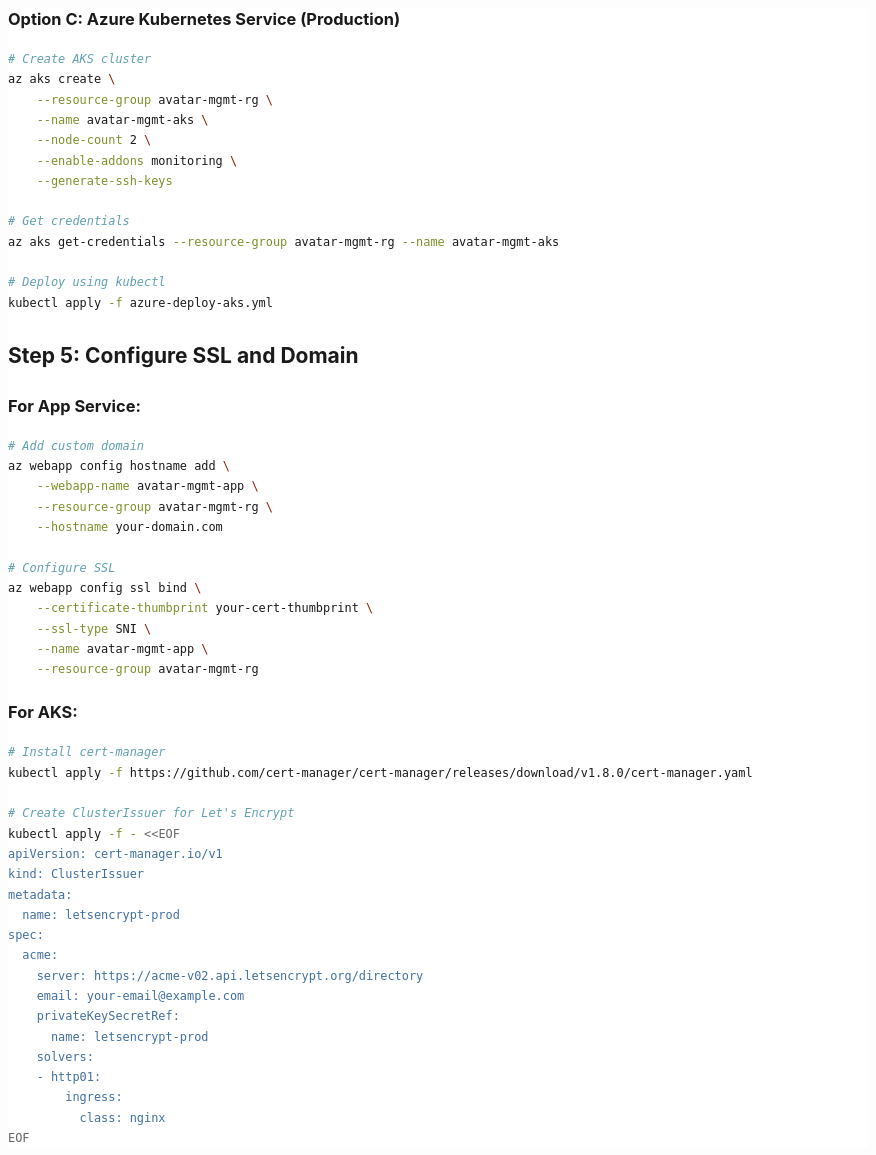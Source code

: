 ### Option C: Azure Kubernetes Service (Production)

```bash
# Create AKS cluster
az aks create \
    --resource-group avatar-mgmt-rg \
    --name avatar-mgmt-aks \
    --node-count 2 \
    --enable-addons monitoring \
    --generate-ssh-keys

# Get credentials
az aks get-credentials --resource-group avatar-mgmt-rg --name avatar-mgmt-aks

# Deploy using kubectl
kubectl apply -f azure-deploy-aks.yml
```

## Step 5: Configure SSL and Domain

### For App Service:
```bash
# Add custom domain
az webapp config hostname add \
    --webapp-name avatar-mgmt-app \
    --resource-group avatar-mgmt-rg \
    --hostname your-domain.com

# Configure SSL
az webapp config ssl bind \
    --certificate-thumbprint your-cert-thumbprint \
    --ssl-type SNI \
    --name avatar-mgmt-app \
    --resource-group avatar-mgmt-rg
```

### For AKS:
```bash
# Install cert-manager
kubectl apply -f https://github.com/cert-manager/cert-manager/releases/download/v1.8.0/cert-manager.yaml

# Create ClusterIssuer for Let's Encrypt
kubectl apply -f - <<EOF
apiVersion: cert-manager.io/v1
kind: ClusterIssuer
metadata:
  name: letsencrypt-prod
spec:
  acme:
    server: https://acme-v02.api.letsencrypt.org/directory
    email: your-email@example.com
    privateKeySecretRef:
      name: letsencrypt-prod
    solvers:
    - http01:
        ingress:
          class: nginx
EOF
```
